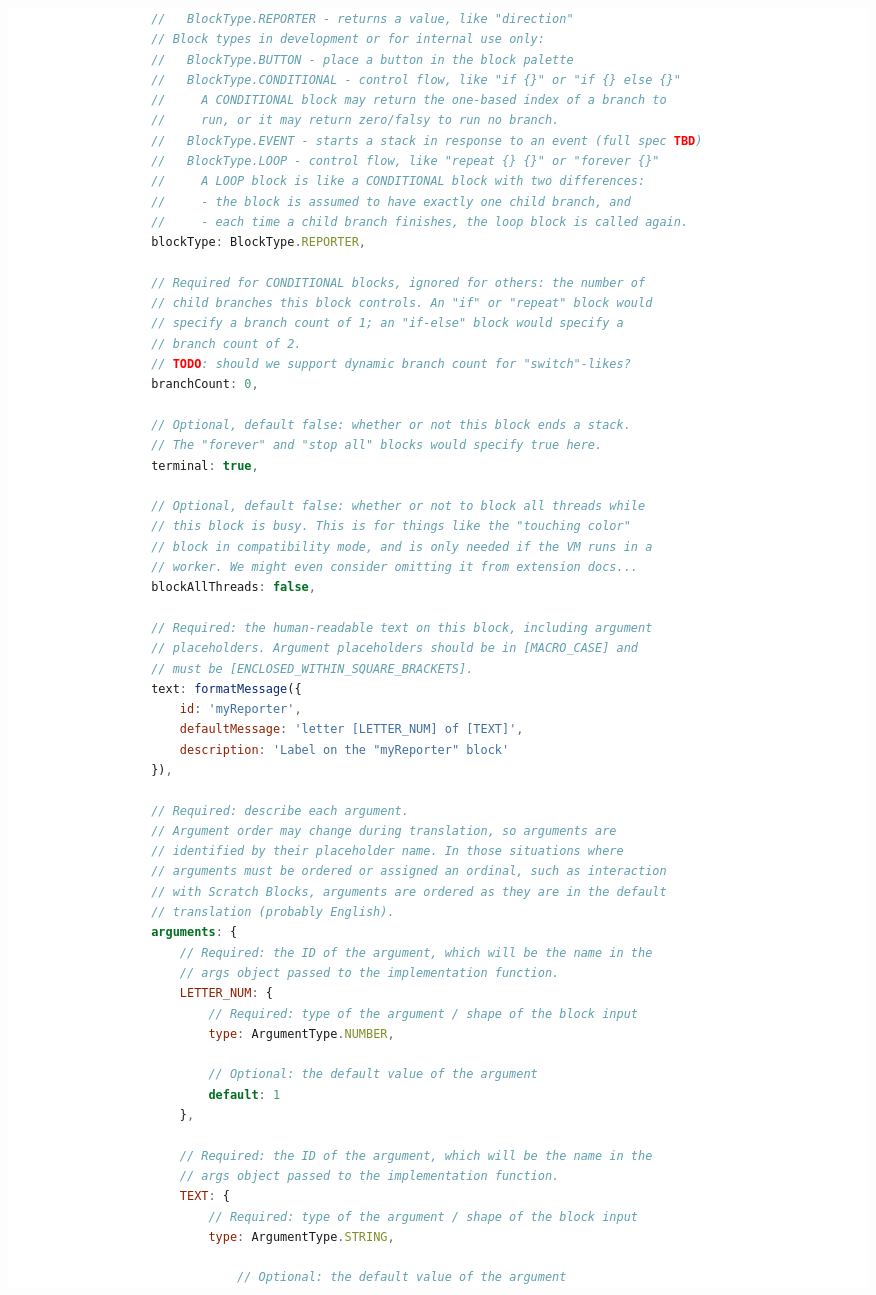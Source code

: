 ```js
                    //   BlockType.REPORTER - returns a value, like "direction"
                    // Block types in development or for internal use only:
                    //   BlockType.BUTTON - place a button in the block palette
                    //   BlockType.CONDITIONAL - control flow, like "if {}" or "if {} else {}"
                    //     A CONDITIONAL block may return the one-based index of a branch to
                    //     run, or it may return zero/falsy to run no branch.
                    //   BlockType.EVENT - starts a stack in response to an event (full spec TBD)
                    //   BlockType.LOOP - control flow, like "repeat {} {}" or "forever {}"
                    //     A LOOP block is like a CONDITIONAL block with two differences:
                    //     - the block is assumed to have exactly one child branch, and
                    //     - each time a child branch finishes, the loop block is called again.
                    blockType: BlockType.REPORTER,

                    // Required for CONDITIONAL blocks, ignored for others: the number of
                    // child branches this block controls. An "if" or "repeat" block would
                    // specify a branch count of 1; an "if-else" block would specify a
                    // branch count of 2.
                    // TODO: should we support dynamic branch count for "switch"-likes?
                    branchCount: 0,

                    // Optional, default false: whether or not this block ends a stack.
                    // The "forever" and "stop all" blocks would specify true here.
                    terminal: true,

                    // Optional, default false: whether or not to block all threads while
                    // this block is busy. This is for things like the "touching color"
                    // block in compatibility mode, and is only needed if the VM runs in a
                    // worker. We might even consider omitting it from extension docs...
                    blockAllThreads: false,

                    // Required: the human-readable text on this block, including argument
                    // placeholders. Argument placeholders should be in [MACRO_CASE] and
                    // must be [ENCLOSED_WITHIN_SQUARE_BRACKETS].
                    text: formatMessage({
                        id: 'myReporter',
                        defaultMessage: 'letter [LETTER_NUM] of [TEXT]',
                        description: 'Label on the "myReporter" block'
                    }),

                    // Required: describe each argument.
                    // Argument order may change during translation, so arguments are
                    // identified by their placeholder name. In those situations where
                    // arguments must be ordered or assigned an ordinal, such as interaction
                    // with Scratch Blocks, arguments are ordered as they are in the default
                    // translation (probably English).
                    arguments: {
                        // Required: the ID of the argument, which will be the name in the
                        // args object passed to the implementation function.
                        LETTER_NUM: {
                            // Required: type of the argument / shape of the block input
                            type: ArgumentType.NUMBER,

                            // Optional: the default value of the argument
                            default: 1
                        },

                        // Required: the ID of the argument, which will be the name in the
                        // args object passed to the implementation function.
                        TEXT: {
                            // Required: type of the argument / shape of the block input
                            type: ArgumentType.STRING,

                                // Optional: the default value of the argument
```